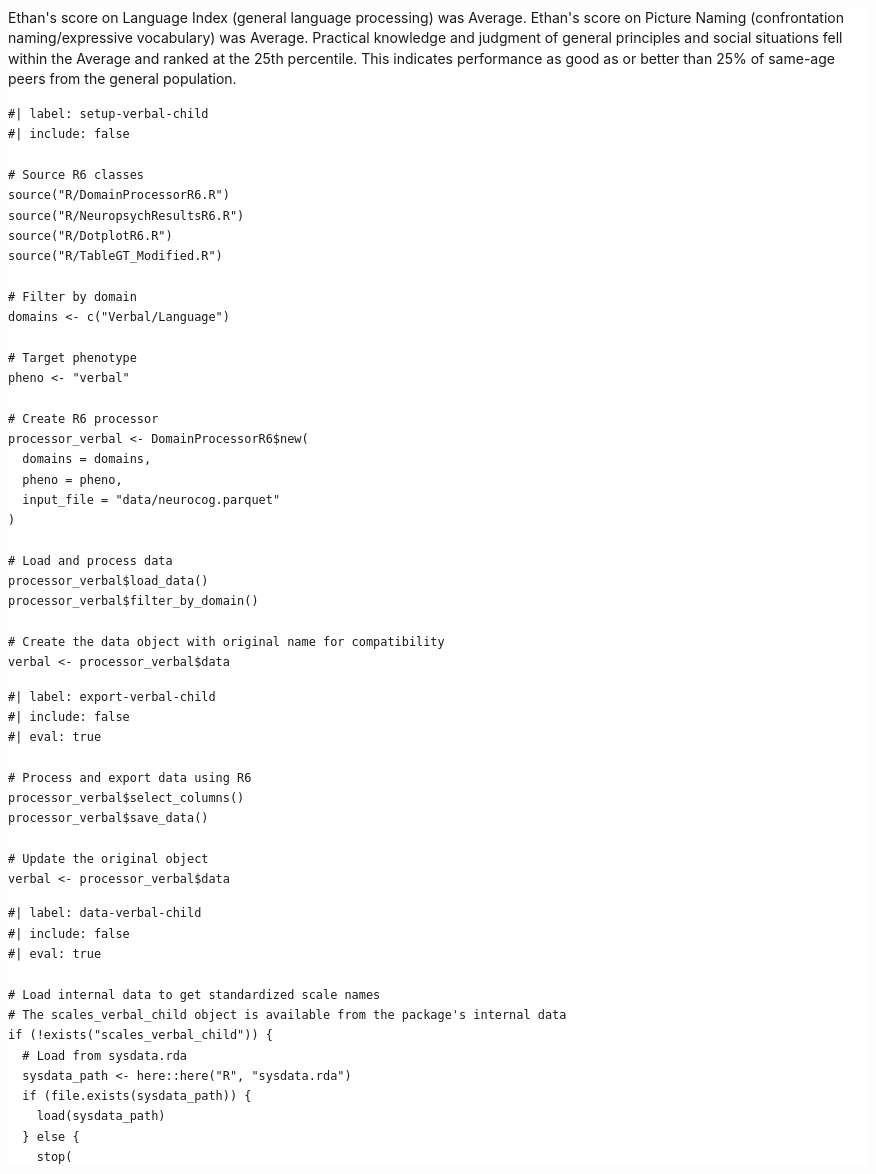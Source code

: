 Ethan's score on Language Index (general language processing) was Average.
Ethan's score on Picture Naming (confrontation naming/expressive vocabulary) was Average.
Practical knowledge and judgment of general principles and social situations fell within the Average and ranked at the 25th percentile. This indicates performance as good as or better than 25% of same-age peers from the general population.




```{r}
#| label: setup-verbal-child
#| include: false

# Source R6 classes
source("R/DomainProcessorR6.R")
source("R/NeuropsychResultsR6.R")
source("R/DotplotR6.R")
source("R/TableGT_Modified.R")

# Filter by domain
domains <- c("Verbal/Language")

# Target phenotype
pheno <- "verbal"

# Create R6 processor
processor_verbal <- DomainProcessorR6$new(
  domains = domains,
  pheno = pheno,
  input_file = "data/neurocog.parquet"
)

# Load and process data
processor_verbal$load_data()
processor_verbal$filter_by_domain()

# Create the data object with original name for compatibility
verbal <- processor_verbal$data
```

```{r}
#| label: export-verbal-child
#| include: false
#| eval: true

# Process and export data using R6
processor_verbal$select_columns()
processor_verbal$save_data()

# Update the original object
verbal <- processor_verbal$data
```

```{r}
#| label: data-verbal-child
#| include: false
#| eval: true

# Load internal data to get standardized scale names
# The scales_verbal_child object is available from the package's internal data
if (!exists("scales_verbal_child")) {
  # Load from sysdata.rda
  sysdata_path <- here::here("R", "sysdata.rda")
  if (file.exists(sysdata_path)) {
    load(sysdata_path)
  } else {
    stop(
```